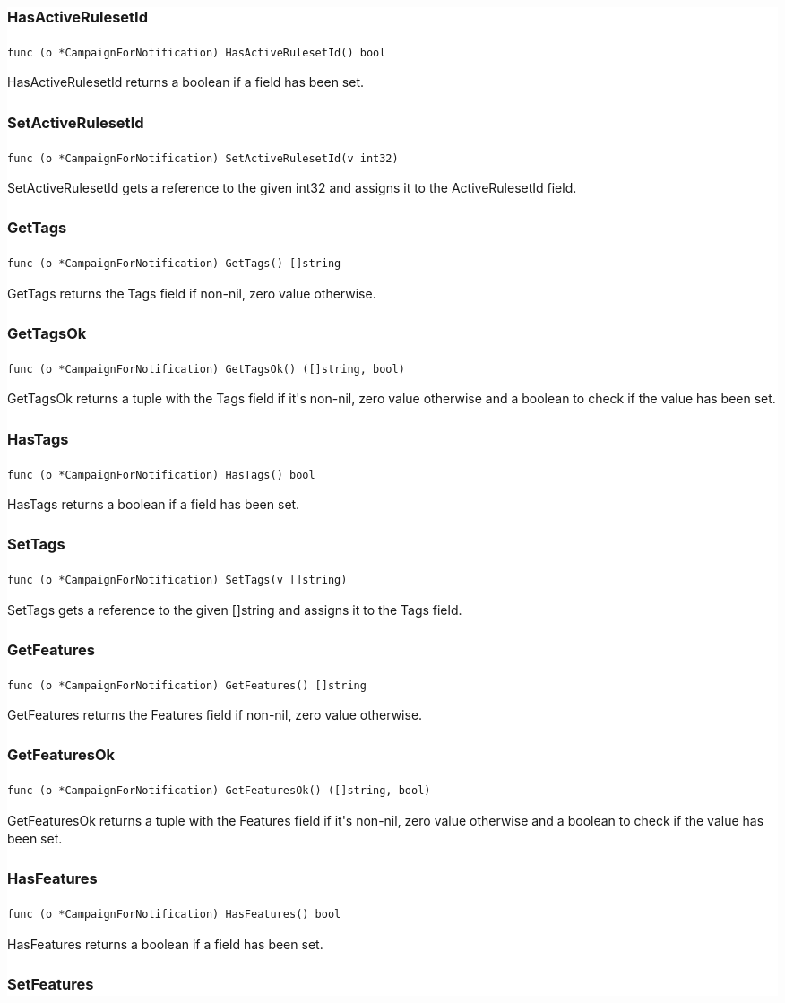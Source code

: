 ### HasActiveRulesetId

`func (o *CampaignForNotification) HasActiveRulesetId() bool`

HasActiveRulesetId returns a boolean if a field has been set.

### SetActiveRulesetId

`func (o *CampaignForNotification) SetActiveRulesetId(v int32)`

SetActiveRulesetId gets a reference to the given int32 and assigns it to the ActiveRulesetId field.

### GetTags

`func (o *CampaignForNotification) GetTags() []string`

GetTags returns the Tags field if non-nil, zero value otherwise.

### GetTagsOk

`func (o *CampaignForNotification) GetTagsOk() ([]string, bool)`

GetTagsOk returns a tuple with the Tags field if it's non-nil, zero value otherwise
and a boolean to check if the value has been set.

### HasTags

`func (o *CampaignForNotification) HasTags() bool`

HasTags returns a boolean if a field has been set.

### SetTags

`func (o *CampaignForNotification) SetTags(v []string)`

SetTags gets a reference to the given []string and assigns it to the Tags field.

### GetFeatures

`func (o *CampaignForNotification) GetFeatures() []string`

GetFeatures returns the Features field if non-nil, zero value otherwise.

### GetFeaturesOk

`func (o *CampaignForNotification) GetFeaturesOk() ([]string, bool)`

GetFeaturesOk returns a tuple with the Features field if it's non-nil, zero value otherwise
and a boolean to check if the value has been set.

### HasFeatures

`func (o *CampaignForNotification) HasFeatures() bool`

HasFeatures returns a boolean if a field has been set.

### SetFeatures
